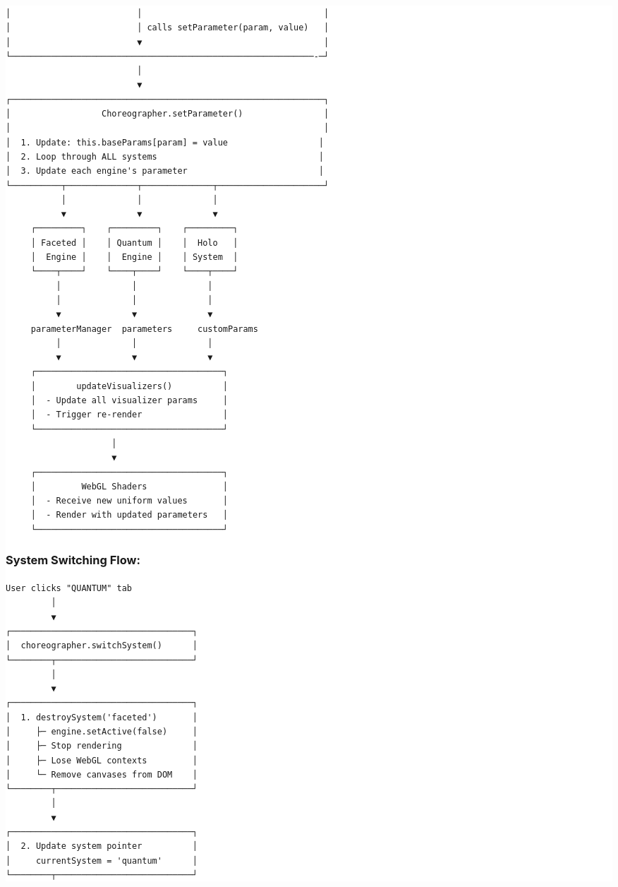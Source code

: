 ```
│                         │                                    │
│                         │ calls setParameter(param, value)   │
│                         ▼                                    │
└────────────────────────────────────────────────────────────-─┘
                          │
                          ▼
┌──────────────────────────────────────────────────────────────┐
│                  Choreographer.setParameter()                │
│                                                              │
│  1. Update: this.baseParams[param] = value                  │
│  2. Loop through ALL systems                                │
│  3. Update each engine's parameter                          │
└──────────┬──────────────┬──────────────┬─────────────────────┘
           │              │              │
           ▼              ▼              ▼
     ┌─────────┐    ┌─────────┐    ┌─────────┐
     │ Faceted │    │ Quantum │    │  Holo   │
     │  Engine │    │  Engine │    │ System  │
     └────┬────┘    └────┬────┘    └────┬────┘
          │              │              │
          │              │              │
          ▼              ▼              ▼
     parameterManager  parameters     customParams
          │              │              │
          ▼              ▼              ▼
     ┌─────────────────────────────────────┐
     │        updateVisualizers()          │
     │  - Update all visualizer params     │
     │  - Trigger re-render                │
     └─────────────────────────────────────┘
                     │
                     ▼
     ┌─────────────────────────────────────┐
     │         WebGL Shaders               │
     │  - Receive new uniform values       │
     │  - Render with updated parameters   │
     └─────────────────────────────────────┘
```

### System Switching Flow:

```
User clicks "QUANTUM" tab
         │
         ▼
┌────────────────────────────────────┐
│  choreographer.switchSystem()      │
└────────┬───────────────────────────┘
         │
         ▼
┌────────────────────────────────────┐
│  1. destroySystem('faceted')       │
│     ├─ engine.setActive(false)     │
│     ├─ Stop rendering              │
│     ├─ Lose WebGL contexts         │
│     └─ Remove canvases from DOM    │
└────────┬───────────────────────────┘
         │
         ▼
┌────────────────────────────────────┐
│  2. Update system pointer          │
│     currentSystem = 'quantum'      │
└────────┬───────────────────────────┘
```